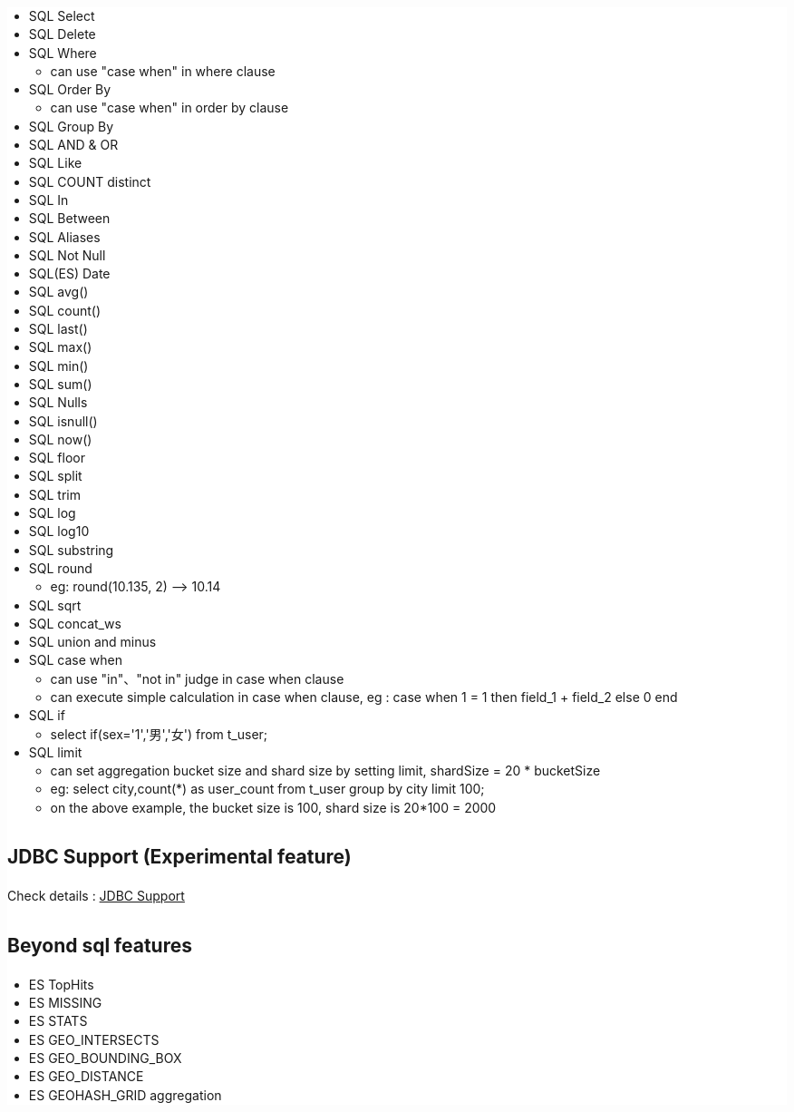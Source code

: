 *  SQL Select
*  SQL Delete
*  SQL Where
    * can use "case when" in where clause
*  SQL Order By
    * can use "case when" in order by clause
*  SQL Group By
*  SQL AND & OR
*  SQL Like
*  SQL COUNT distinct
*  SQL In
*  SQL Between
*  SQL Aliases
*  SQL Not Null
*  SQL(ES) Date
*  SQL avg()
*  SQL count()
*  SQL last()
*  SQL max()
*  SQL min()
*  SQL sum()
*  SQL Nulls
*  SQL isnull()
*  SQL now()
*  SQL floor
*  SQL split
*  SQL trim
*  SQL log
*  SQL log10
*  SQL substring
*  SQL round
    * eg: round(10.135, 2) --> 10.14
*  SQL sqrt
*  SQL concat_ws
*  SQL union and minus
*  SQL case when
    * can use "in"、"not in" judge in case when clause
    * can execute simple calculation in case when clause, eg : case when 1 = 1 then field_1 + field_2 else 0 end
*  SQL if
    * select if(sex='1','男','女') from t_user;
*  SQL limit
    * can set aggregation bucket size and shard size by setting limit, shardSize = 20 * bucketSize
    * eg: select city,count(*) as user_count from t_user group by city limit 100;
    * on the above example, the bucket size is 100, shard size is 20*100 = 2000
    

## JDBC Support (Experimental feature)

Check details : [JDBC Support](https://github.com/NLPchina/elasticsearch-sql/pull/283) 

## Beyond sql features

*  ES TopHits
*  ES MISSING
*  ES STATS
*  ES GEO_INTERSECTS
*  ES GEO_BOUNDING_BOX
*  ES GEO_DISTANCE
*  ES GEOHASH_GRID aggregation



